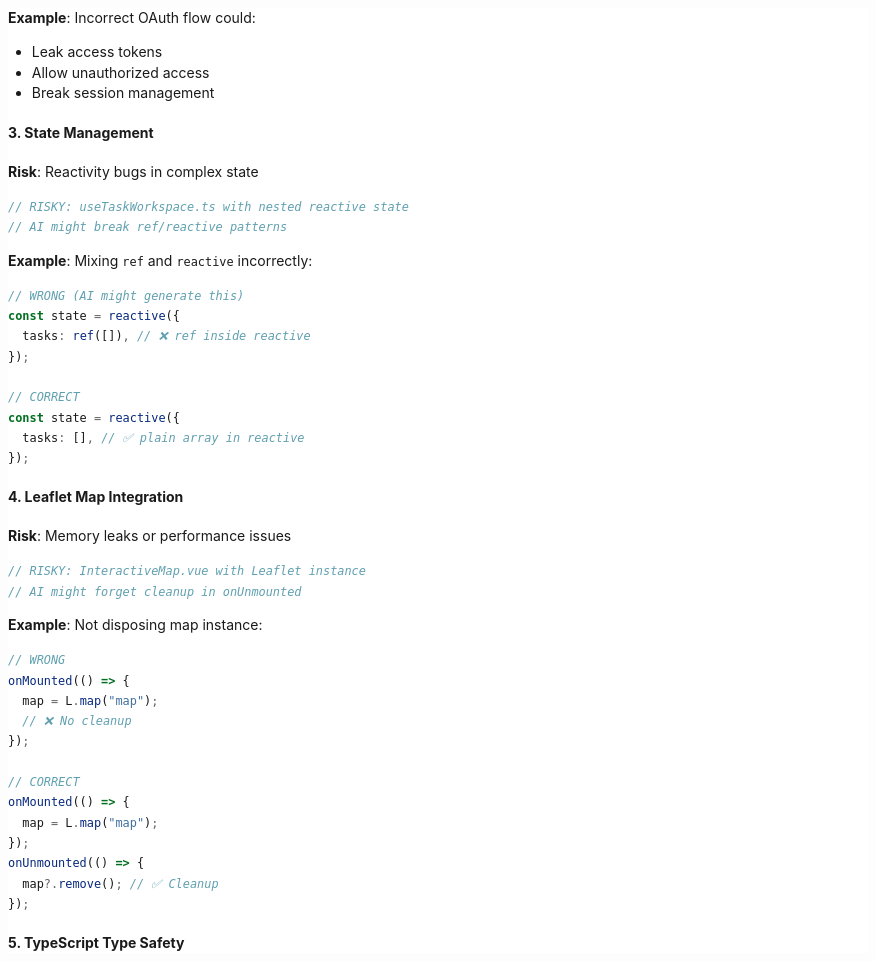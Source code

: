 **Example**: Incorrect OAuth flow could:

- Leak access tokens
- Allow unauthorized access
- Break session management

#### 3. **State Management**  

**Risk**: Reactivity bugs in complex state

```typescript
// RISKY: useTaskWorkspace.ts with nested reactive state
// AI might break ref/reactive patterns
```

**Example**: Mixing `ref` and `reactive` incorrectly:

```typescript
// WRONG (AI might generate this)
const state = reactive({
  tasks: ref([]), // ❌ ref inside reactive
});

// CORRECT
const state = reactive({
  tasks: [], // ✅ plain array in reactive
});
```

#### 4. **Leaflet Map Integration**  

**Risk**: Memory leaks or performance issues

```typescript
// RISKY: InteractiveMap.vue with Leaflet instance
// AI might forget cleanup in onUnmounted
```

**Example**: Not disposing map instance:

```typescript
// WRONG
onMounted(() => {
  map = L.map("map");
  // ❌ No cleanup
});

// CORRECT
onMounted(() => {
  map = L.map("map");
});
onUnmounted(() => {
  map?.remove(); // ✅ Cleanup
});
```

#### 5. **TypeScript Type Safety**  
